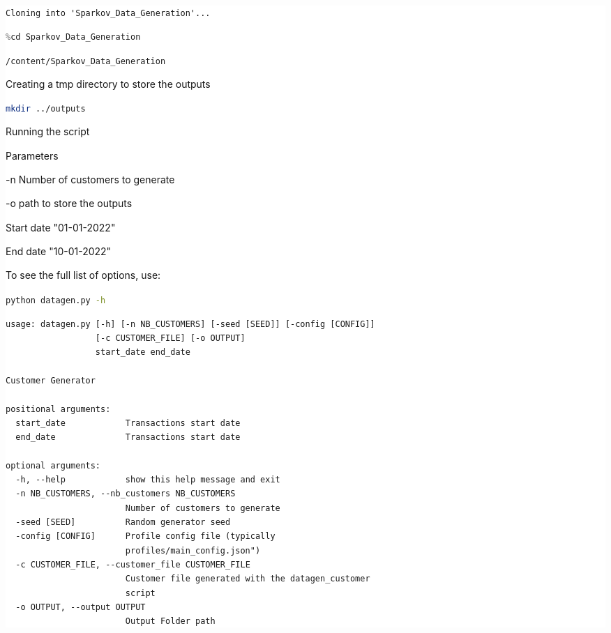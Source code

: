 
    Cloning into 'Sparkov_Data_Generation'...



```python
%cd Sparkov_Data_Generation
```

    /content/Sparkov_Data_Generation


Creating a tmp directory to store the outputs


```bash
mkdir ../outputs
```

Running the script

Parameters

-n  Number of customers to generate

-o path to store the outputs

 Start date "01-01-2022" 
 
 End date "10-01-2022"

To see the full list of options, use:


```bash
python datagen.py -h
```

    usage: datagen.py [-h] [-n NB_CUSTOMERS] [-seed [SEED]] [-config [CONFIG]]
                      [-c CUSTOMER_FILE] [-o OUTPUT]
                      start_date end_date
    
    Customer Generator
    
    positional arguments:
      start_date            Transactions start date
      end_date              Transactions start date
    
    optional arguments:
      -h, --help            show this help message and exit
      -n NB_CUSTOMERS, --nb_customers NB_CUSTOMERS
                            Number of customers to generate
      -seed [SEED]          Random generator seed
      -config [CONFIG]      Profile config file (typically
                            profiles/main_config.json")
      -c CUSTOMER_FILE, --customer_file CUSTOMER_FILE
                            Customer file generated with the datagen_customer
                            script
      -o OUTPUT, --output OUTPUT
                            Output Folder path


